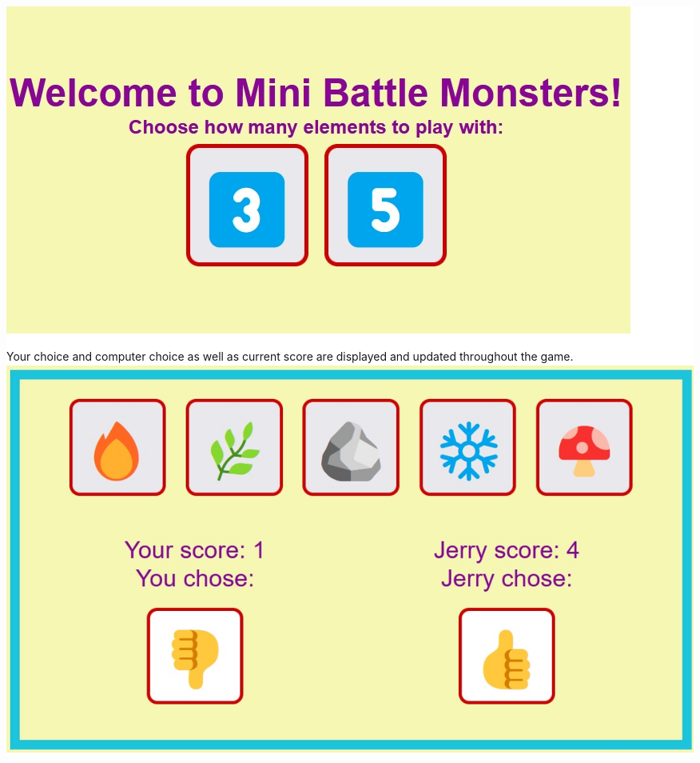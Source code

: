 ![Page Content](/assets/images/game-mode.jpg)
<br>

Your choice and computer choice as well as current score are displayed and updated throughout the game.
![About us](/assets/images/game.jpg)
<br>
